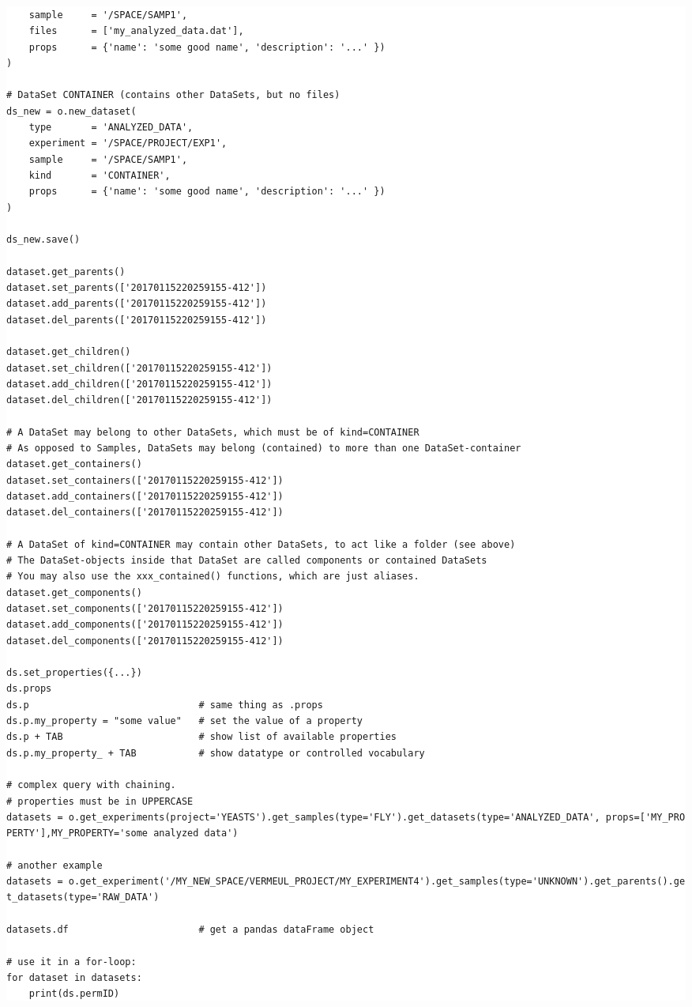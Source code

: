 ```
    sample     = '/SPACE/SAMP1',
    files      = ['my_analyzed_data.dat'], 
    props      = {'name': 'some good name', 'description': '...' })
)

# DataSet CONTAINER (contains other DataSets, but no files)
ds_new = o.new_dataset(
    type       = 'ANALYZED_DATA', 
    experiment = '/SPACE/PROJECT/EXP1', 
    sample     = '/SPACE/SAMP1',
    kind       = 'CONTAINER',
    props      = {'name': 'some good name', 'description': '...' })
)

ds_new.save()

dataset.get_parents()
dataset.set_parents(['20170115220259155-412'])
dataset.add_parents(['20170115220259155-412'])
dataset.del_parents(['20170115220259155-412'])

dataset.get_children()
dataset.set_children(['20170115220259155-412'])
dataset.add_children(['20170115220259155-412'])
dataset.del_children(['20170115220259155-412'])

# A DataSet may belong to other DataSets, which must be of kind=CONTAINER
# As opposed to Samples, DataSets may belong (contained) to more than one DataSet-container
dataset.get_containers()
dataset.set_containers(['20170115220259155-412'])
dataset.add_containers(['20170115220259155-412'])
dataset.del_containers(['20170115220259155-412'])

# A DataSet of kind=CONTAINER may contain other DataSets, to act like a folder (see above)
# The DataSet-objects inside that DataSet are called components or contained DataSets
# You may also use the xxx_contained() functions, which are just aliases.
dataset.get_components()
dataset.set_components(['20170115220259155-412'])
dataset.add_components(['20170115220259155-412'])
dataset.del_components(['20170115220259155-412'])

ds.set_properties({...})
ds.props
ds.p                              # same thing as .props
ds.p.my_property = "some value"   # set the value of a property
ds.p + TAB                        # show list of available properties
ds.p.my_property_ + TAB           # show datatype or controlled vocabulary

# complex query with chaining.
# properties must be in UPPERCASE
datasets = o.get_experiments(project='YEASTS').get_samples(type='FLY').get_datasets(type='ANALYZED_DATA', props=['MY_PROPERTY'],MY_PROPERTY='some analyzed data')

# another example
datasets = o.get_experiment('/MY_NEW_SPACE/VERMEUL_PROJECT/MY_EXPERIMENT4').get_samples(type='UNKNOWN').get_parents().get_datasets(type='RAW_DATA')

datasets.df                       # get a pandas dataFrame object

# use it in a for-loop:
for dataset in datasets:
    print(ds.permID)
```